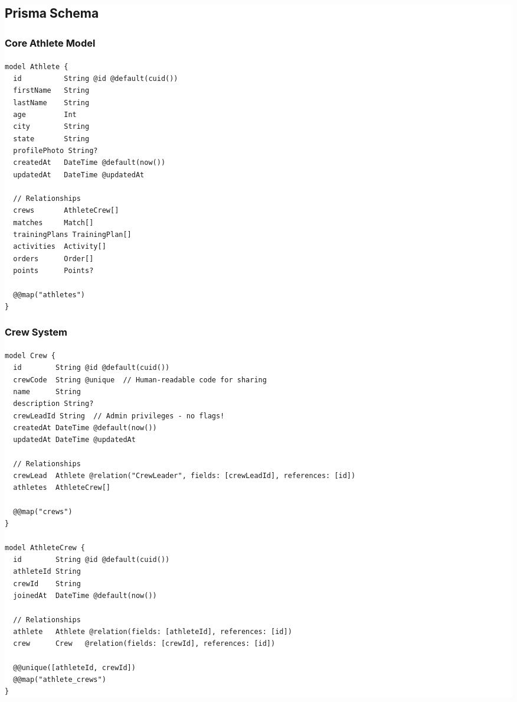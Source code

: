 ## Prisma Schema

### Core Athlete Model
```prisma
model Athlete {
  id          String @id @default(cuid())
  firstName   String
  lastName    String
  age         Int
  city        String
  state       String
  profilePhoto String?
  createdAt   DateTime @default(now())
  updatedAt   DateTime @updatedAt
  
  // Relationships
  crews       AthleteCrew[]
  matches     Match[]
  trainingPlans TrainingPlan[]
  activities  Activity[]
  orders      Order[]
  points      Points?
  
  @@map("athletes")
}
```

### Crew System
```prisma
model Crew {
  id        String @id @default(cuid())
  crewCode  String @unique  // Human-readable code for sharing
  name      String
  description String?
  crewLeadId String  // Admin privileges - no flags!
  createdAt DateTime @default(now())
  updatedAt DateTime @updatedAt
  
  // Relationships
  crewLead  Athlete @relation("CrewLeader", fields: [crewLeadId], references: [id])
  athletes  AthleteCrew[]
  
  @@map("crews")
}

model AthleteCrew {
  id        String @id @default(cuid())
  athleteId String
  crewId    String
  joinedAt  DateTime @default(now())
  
  // Relationships
  athlete   Athlete @relation(fields: [athleteId], references: [id])
  crew      Crew   @relation(fields: [crewId], references: [id])
  
  @@unique([athleteId, crewId])
  @@map("athlete_crews")
}
```
